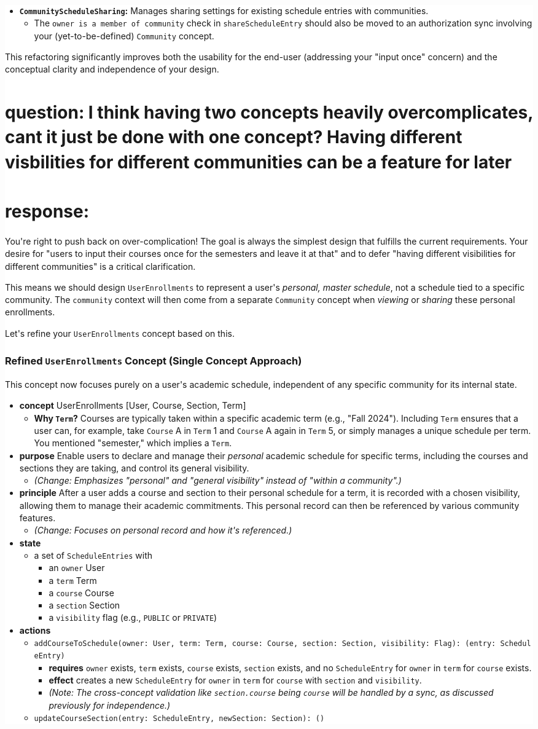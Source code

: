 *   **`CommunityScheduleSharing`:** Manages sharing settings for existing schedule entries with communities.
    *   The `owner is a member of community` check in `shareScheduleEntry` should also be moved to an authorization sync involving your (yet-to-be-defined) `Community` concept.

This refactoring significantly improves both the usability for the end-user (addressing your "input once" concern) and the conceptual clarity and independence of your design.



# question: I think having two concepts heavily overcomplicates, cant it just be done with one concept? Having different visbilities for different communities can be a feature for later
# response:

You're right to push back on over-complication! The goal is always the simplest design that fulfills the current requirements. Your desire for "users to input their courses once for the semesters and leave it at that" and to defer "having different visibilities for different communities" is a critical clarification.

This means we should design `UserEnrollments` to represent a user's *personal, master schedule*, not a schedule tied to a specific community. The `community` context will then come from a separate `Community` concept when *viewing* or *sharing* these personal enrollments.

Let's refine your `UserEnrollments` concept based on this.

### Refined `UserEnrollments` Concept (Single Concept Approach)

This concept now focuses purely on a user's academic schedule, independent of any specific community for its internal state.

*   **concept** UserEnrollments \[User, Course, Section, Term]
    *   **Why `Term`?** Courses are typically taken within a specific academic term (e.g., "Fall 2024"). Including `Term` ensures that a user can, for example, take `Course` A in `Term` 1 and `Course` A again in `Term` 5, or simply manages a unique schedule per term. You mentioned "semester," which implies a `Term`.
*   **purpose**
    Enable users to declare and manage their *personal* academic schedule for specific terms, including the courses and sections they are taking, and control its general visibility.
    *   *(Change: Emphasizes "personal" and "general visibility" instead of "within a community".)*
*   **principle**
    After a user adds a course and section to their personal schedule for a term, it is recorded with a chosen visibility, allowing them to manage their academic commitments. This personal record can then be referenced by various community features.
    *   *(Change: Focuses on personal record and how it's *referenced*.)*
*   **state**
    *   a set of `ScheduleEntries` with
        *   an `owner` User
        *   a `term` Term
        *   a `course` Course
        *   a `section` Section
        *   a `visibility` flag (e.g., `PUBLIC` or `PRIVATE`)
*   **actions**
    *   `addCourseToSchedule(owner: User, term: Term, course: Course, section: Section, visibility: Flag): (entry: ScheduleEntry)`
        *   **requires** `owner` exists, `term` exists, `course` exists, `section` exists, and no `ScheduleEntry` for `owner` in `term` for `course` exists.
        *   **effect** creates a new `ScheduleEntry` for `owner` in `term` for `course` with `section` and `visibility`.
        *   *(Note: The cross-concept validation like `section.course` being `course` will be handled by a sync, as discussed previously for independence.)*
    *   `updateCourseSection(entry: ScheduleEntry, newSection: Section): ()`